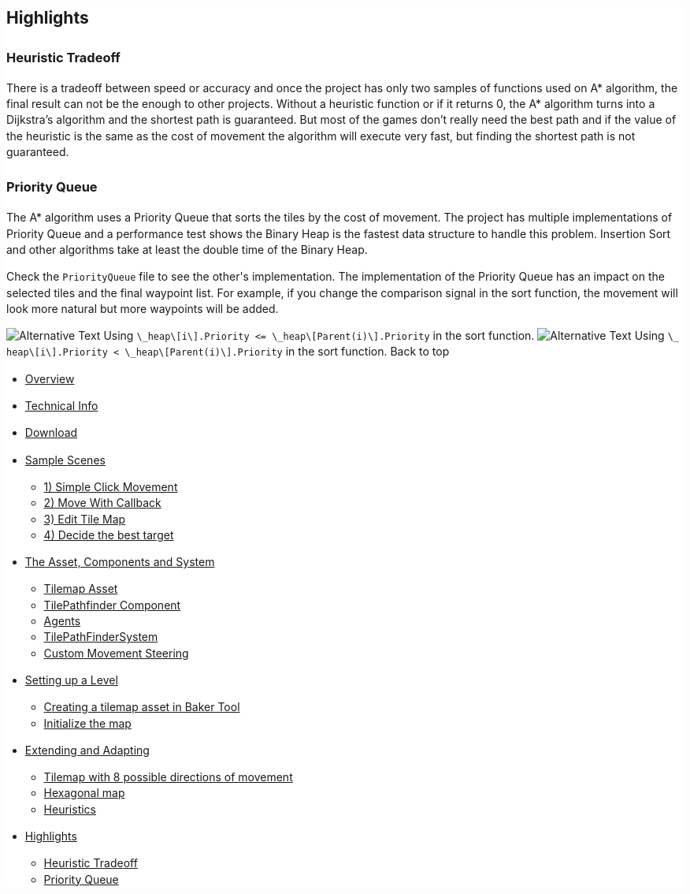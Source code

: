 ## Highlights

### Heuristic Tradeoff

There is a tradeoff between speed or accuracy and once the project has only two samples of functions used on A\* algorithm, the final result can not be the enough to other projects. Without a heuristic function or if it returns 0, the A\* algorithm turns into a Dijkstra’s algorithm and the shortest path is guaranteed. But most of the games don’t really need the best path and if the value of the heuristic is the same as the cost of movement the algorithm will execute very fast, but finding the shortest path is not guaranteed.

### Priority Queue

The A\* algorithm uses a Priority Queue that sorts the tiles by the cost of movement. The project has multiple implementations of Priority Queue and a performance test shows the Binary Heap is the fastest data structure to handle this problem. Insertion Sort and other algorithms take at least the double time of the Binary Heap.

Check the `PriorityQueue` file to see the other's implementation. The implementation of the Priority Queue has an impact on the selected tiles and the final waypoint list. For example, if you change the comparison signal in the sort function, the movement will look more natural but more waypoints will be added.

![Alternative Text](/docs/img/quantum/tech-samples/priority-queue-using-equality.png)
Using `\_heap\[i\].Priority <= \_heap\[Parent(i)\].Priority` in the sort function.
![Alternative Text](/docs/img/quantum/tech-samples/priority-queue-whithout-equality.png)
Using `\_heap\[i\].Priority < \_heap\[Parent(i)\].Priority` in the sort function.
Back to top

- [Overview](#overview)
- [Technical Info](#technical-info)
- [Download](#download)
- [Sample Scenes](#sample-scenes)

  - [1) Simple Click Movement](#simple-click-movement)
  - [2) Move With Callback](#move-with-callback)
  - [3) Edit Tile Map](#edit-tile-map)
  - [4) Decide the best target](#decide-the-best-target)

- [The Asset, Components and System](#the-asset-components-and-system)

  - [Tilemap Asset](#tilemap-asset)
  - [TilePathfinder Component](#tilepathfinder-component)
  - [Agents](#agents)
  - [TilePathFinderSystem](#tilepathfindersystem)
  - [Custom Movement Steering](#custom-movement-steering)

- [Setting up a Level](#setting-up-a-level)

  - [Creating a tilemap asset in Baker Tool](#creating-a-tilemap-asset-in-baker-tool)
  - [Initialize the map](#initialize-the-map)

- [Extending and Adapting](#extending-and-adapting)

  - [Tilemap with 8 possible directions of movement](#tilemap-with-8-possible-directions-of-movement)
  - [Hexagonal map](#hexagonal-map)
  - [Heuristics](#heuristics)

- [Highlights](#highlights)
  - [Heuristic Tradeoff](#heuristic-tradeoff)
  - [Priority Queue](#priority-queue)